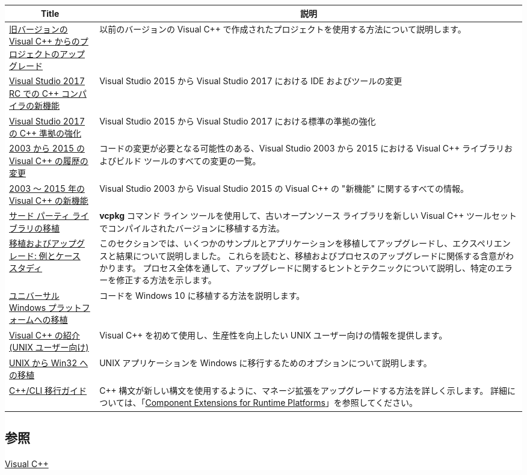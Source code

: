 |Title|説明|  
|-----------|-----------------|  
|[旧バージョンの Visual C++ からのプロジェクトのアップグレード](upgrading-projects-from-earlier-versions-of-visual-cpp.md)|以前のバージョンの Visual C++ で作成されたプロジェクトを使用する方法について説明します。|  
|[Visual Studio 2017 RC での C++ コンパイラの新機能](../what-s-new-for-visual-cpp-in-visual-studio.md)|Visual Studio 2015 から Visual Studio 2017 における IDE およびツールの変更|  
|[Visual Studio 2017 の C++ 準拠の強化](../cpp-conformance-improvements-2017.md)|Visual Studio 2015 から Visual Studio 2017 における標準の準拠の強化|  
|[2003 から 2015 の Visual C++ の履歴の変更](visual-cpp-change-history-2003-2015.md)|コードの変更が必要となる可能性のある、Visual Studio 2003 から 2015 における Visual C++ ライブラリおよびビルド ツールのすべての変更の一覧。|  
|[2003 ～ 2015 年の Visual C++ の新機能](visual-cpp-what-s-new-2003-through-2015.md)|Visual Studio 2003 から Visual Studio 2015 の Visual C++ の "新機能" に関するすべての情報。|  
|[サード パーティ ライブラリの移植](porting-third-party-libraries.md)|**vcpkg** コマンド ライン ツールを使用して、古いオープンソース ライブラリを新しい Visual C++ ツールセットでコンパイルされたバージョンに移植する方法。|  
|[移植およびアップグレード: 例とケース スタディ](porting-and-upgrading-examples-and-case-studies.md)|このセクションでは、いくつかのサンプルとアプリケーションを移植してアップグレードし、エクスペリエンスと結果について説明しました。 これらを読むと、移植およびプロセスのアップグレードに関係する含意がわかります。 プロセス全体を通して、アップグレードに関するヒントとテクニックについて説明し、特定のエラーを修正する方法を示します。|  
|[ユニバーサル Windows プラットフォームへの移植](porting-to-the-universal-windows-platform-cpp.md)|コードを Windows 10 に移植する方法を説明します。|  
|[Visual C++ の紹介 (UNIX ユーザー向け)](introduction-to-visual-cpp-for-unix-users.md)|Visual C++ を初めて使用し、生産性を向上したい UNIX ユーザー向けの情報を提供します。|  
|[UNIX から Win32 への移植](porting-from-unix-to-win32.md)|UNIX アプリケーションを Windows に移行するためのオプションについて説明します。|  
|[C++/CLI 移行ガイド](../dotnet/cpp-cli-migration-primer.md)|C++ 構文が新しい構文を使用するように、マネージ拡張をアップグレードする方法を詳しく示します。 詳細については、「[Component Extensions for Runtime Platforms](../windows/component-extensions-for-runtime-platforms.md)」を参照してください。|  
  
## <a name="see-also"></a>参照  
 [Visual C++](../visual-cpp-in-visual-studio.md)
